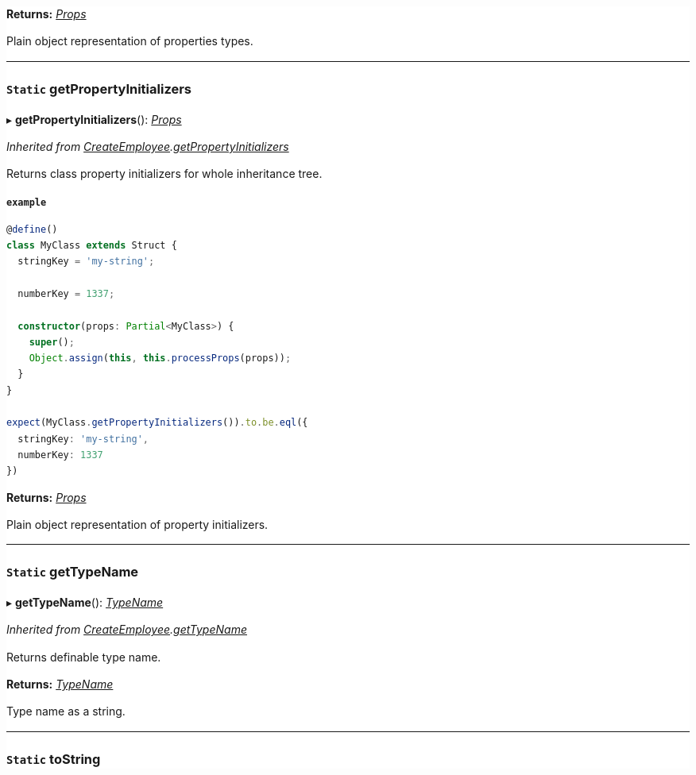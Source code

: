 **Returns:** *[Props](../modules/types.md#props)*

Plain object representation of properties types.

___

### `Static` getPropertyInitializers

▸ **getPropertyInitializers**(): *[Props](../modules/types.md#props)*

*Inherited from [CreateEmployee](createemployee.md).[getPropertyInitializers](createemployee.md#getpropertyinitializers)*

Returns class property initializers for whole inheritance tree.

**`example`** 
```ts
@define()
class MyClass extends Struct {
  stringKey = 'my-string';

  numberKey = 1337;

  constructor(props: Partial<MyClass>) {
    super();
    Object.assign(this, this.processProps(props));
  }
}

expect(MyClass.getPropertyInitializers()).to.be.eql({
  stringKey: 'my-string',
  numberKey: 1337
})
```

**Returns:** *[Props](../modules/types.md#props)*

Plain object representation of property initializers.

___

### `Static` getTypeName

▸ **getTypeName**(): *[TypeName](../modules/types.md#typename)*

*Inherited from [CreateEmployee](createemployee.md).[getTypeName](createemployee.md#gettypename)*

Returns definable type name.

**Returns:** *[TypeName](../modules/types.md#typename)*

Type name as a string.

___

### `Static` toString
